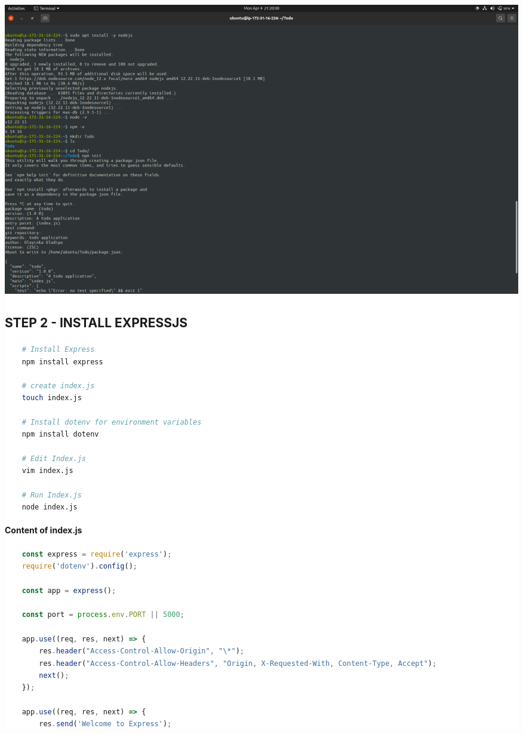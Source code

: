 ![Node Installation](PBL-3/node.png)

## STEP 2 - INSTALL EXPRESSJS

```bash
	# Install Express
	npm install express

	# create index.js
	touch index.js

	# Install dotenv for environment variables
	npm install dotenv

	# Edit Index.js
	vim index.js

	# Run Index.js
	node index.js
```

#### Content of index.js
```js
	const express = require('express');
	require('dotenv').config();

	const app = express();

	const port = process.env.PORT || 5000;

	app.use((req, res, next) => {
		res.header("Access-Control-Allow-Origin", "\*");
		res.header("Access-Control-Allow-Headers", "Origin, X-Requested-With, Content-Type, Accept");
		next();
	});

	app.use((req, res, next) => {
		res.send('Welcome to Express');
```